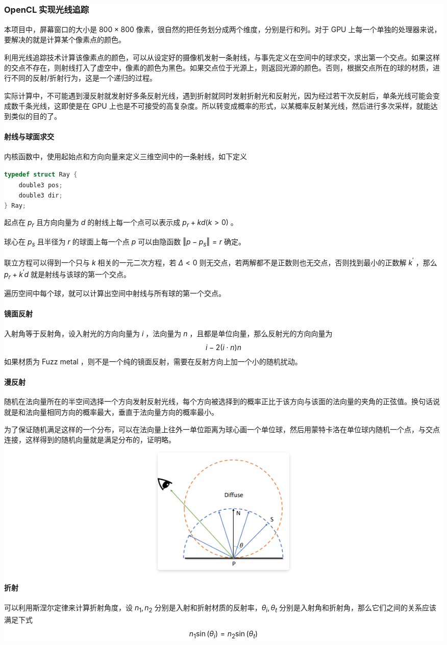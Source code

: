 ### OpenCL 实现光线追踪

本项目中，屏幕窗口的大小是 $800\times 800$ 像素，很自然的把任务划分成两个维度，分别是行和列。对于 GPU 上每一个单独的处理器来说，要解决的就是计算某个像素点的颜色。

利用光线追踪技术计算该像素点的颜色，可以从设定好的摄像机发射一条射线，与事先定义在空间中的球求交，求出第一个交点。如果这样的交点不存在，则射线打入了虚空中，像素的颜色为黑色。如果交点位于光源上，则返回光源的颜色。否则，根据交点所在的球的材质，进行不同的反射/折射行为，这是一个递归的过程。

实际计算中，不可能遇到漫反射就发射好多条反射光线，遇到折射就同时发射折射光和反射光，因为经过若干次反射后，单条光线可能会变成数千条光线，这即使是在 GPU 上也是不可接受的高复杂度。所以转变成概率的形式，以某概率反射某光线，然后进行多次采样，就能达到类似的目的了。

#### 射线与球面求交

内核函数中，使用起始点和方向向量来定义三维空间中的一条射线，如下定义

```cpp
typedef struct Ray {
	double3 pos;
	double3 dir;
} Ray;
```

起点在 $p_r$ 且方向向量为 $d$ 的射线上每一个点可以表示成 $p_r+k d(k\gt 0)$ 。

球心在 $p_s$ 且半径为 $r$ 的球面上每一个点 $p$ 可以由隐函数 $\Vert p-p_s \Vert = r$ 确定。

联立方程可以得到一个只与 $k$ 相关的一元二次方程，若 $\Delta \lt 0$ 则无交点，若两解都不是正数则也无交点，否则找到最小的正数解 $k^\prime$ ，那么 $p_r+k^\prime d$ 就是射线与该球的第一个交点。

遍历空间中每个球，就可以计算出空间中射线与所有球的第一个交点。

#### 镜面反射

入射角等于反射角，设入射光的方向向量为 $i$ ，法向量为 $n$ ，且都是单位向量，那么反射光的方向向量为
$$
i-2(i\cdot n)n
$$
如果材质为 Fuzz metal ，则不是一个纯的镜面反射，需要在反射方向上加一个小的随机扰动。

#### 漫反射

随机在法向量所在的半空间选择一个方向发射反射光线，每个方向被选择到的概率正比于该方向与该面的法向量的夹角的正弦值。换句话说就是和法向量相同方向的概率最大，垂直于法向量方向的概率最小。

为了保证随机满足这样的一个分布，可以在法向量上往外一单位距离为球心画一个单位球，然后用蒙特卡洛在单位球内随机一个点，与交点连接，这样得到的随机向量就是满足分布的，证明略。

<center>
    <img style="border-radius: 0.3125em;
    box-shadow: 0 2px 4px 0 rgba(34,36,38,.12),0 2px 10px 0 rgba(34,36,38,.08);" 
    src="assets/images/posts/RayTracingLab/rtlab1.png" width = "30%" alt=""/>
    <br>
</center>

#### 折射

可以利用斯涅尔定律来计算折射角度，设 $n_1,n_2$ 分别是入射和折射材质的反射率，$\theta_i,\theta_t$ 分别是入射角和折射角，那么它们之间的关系应该满足下式
$$
n_1 \sin(\theta_i)=n_2 \sin(\theta_t)
$$
